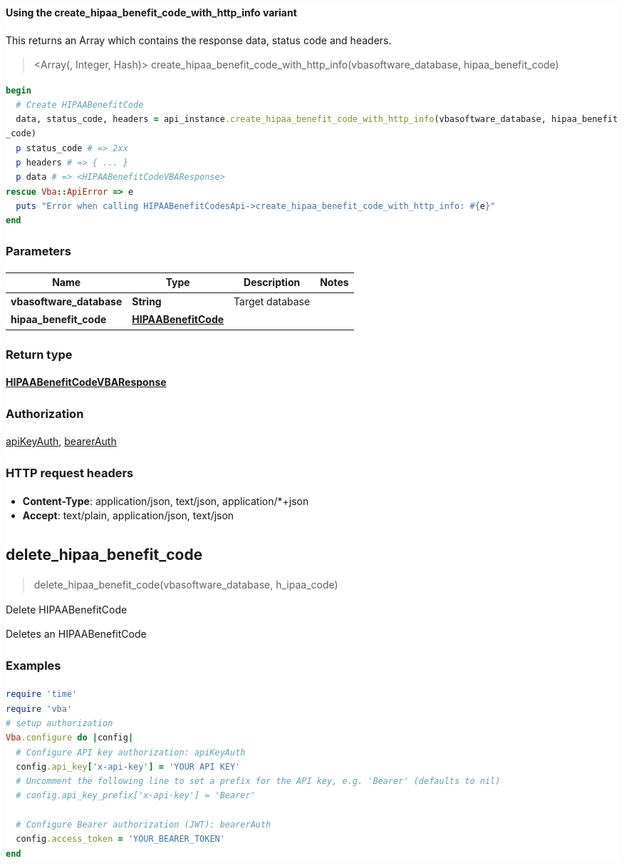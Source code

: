 #### Using the create_hipaa_benefit_code_with_http_info variant

This returns an Array which contains the response data, status code and headers.

> <Array(<HIPAABenefitCodeVBAResponse>, Integer, Hash)> create_hipaa_benefit_code_with_http_info(vbasoftware_database, hipaa_benefit_code)

```ruby
begin
  # Create HIPAABenefitCode
  data, status_code, headers = api_instance.create_hipaa_benefit_code_with_http_info(vbasoftware_database, hipaa_benefit_code)
  p status_code # => 2xx
  p headers # => { ... }
  p data # => <HIPAABenefitCodeVBAResponse>
rescue Vba::ApiError => e
  puts "Error when calling HIPAABenefitCodesApi->create_hipaa_benefit_code_with_http_info: #{e}"
end
```

### Parameters

| Name | Type | Description | Notes |
| ---- | ---- | ----------- | ----- |
| **vbasoftware_database** | **String** | Target database |  |
| **hipaa_benefit_code** | [**HIPAABenefitCode**](HIPAABenefitCode.md) |  |  |

### Return type

[**HIPAABenefitCodeVBAResponse**](HIPAABenefitCodeVBAResponse.md)

### Authorization

[apiKeyAuth](../README.md#apiKeyAuth), [bearerAuth](../README.md#bearerAuth)

### HTTP request headers

- **Content-Type**: application/json, text/json, application/*+json
- **Accept**: text/plain, application/json, text/json


## delete_hipaa_benefit_code

> delete_hipaa_benefit_code(vbasoftware_database, h_ipaa_code)

Delete HIPAABenefitCode

Deletes an HIPAABenefitCode

### Examples

```ruby
require 'time'
require 'vba'
# setup authorization
Vba.configure do |config|
  # Configure API key authorization: apiKeyAuth
  config.api_key['x-api-key'] = 'YOUR API KEY'
  # Uncomment the following line to set a prefix for the API key, e.g. 'Bearer' (defaults to nil)
  # config.api_key_prefix['x-api-key'] = 'Bearer'

  # Configure Bearer authorization (JWT): bearerAuth
  config.access_token = 'YOUR_BEARER_TOKEN'
end

```